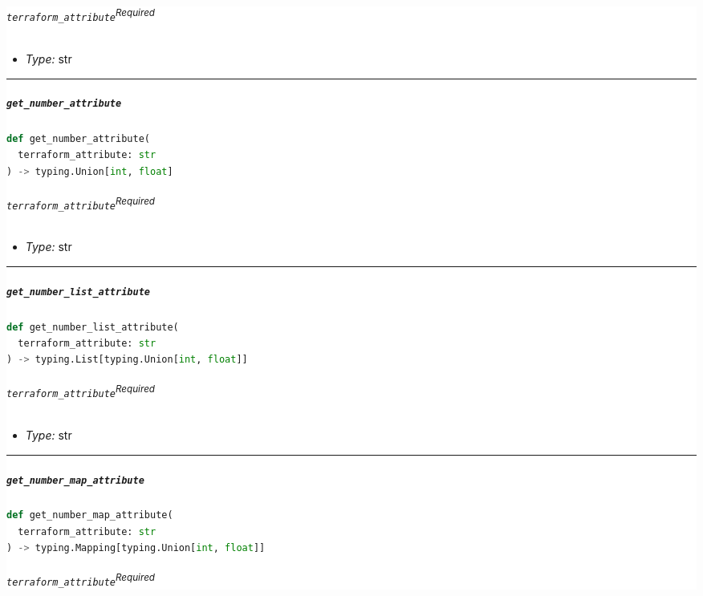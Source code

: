###### `terraform_attribute`<sup>Required</sup> <a name="terraform_attribute" id="@cdktf/provider-databricks.sqlTable.SqlTable.getListAttribute.parameter.terraformAttribute"></a>

- *Type:* str

---

##### `get_number_attribute` <a name="get_number_attribute" id="@cdktf/provider-databricks.sqlTable.SqlTable.getNumberAttribute"></a>

```python
def get_number_attribute(
  terraform_attribute: str
) -> typing.Union[int, float]
```

###### `terraform_attribute`<sup>Required</sup> <a name="terraform_attribute" id="@cdktf/provider-databricks.sqlTable.SqlTable.getNumberAttribute.parameter.terraformAttribute"></a>

- *Type:* str

---

##### `get_number_list_attribute` <a name="get_number_list_attribute" id="@cdktf/provider-databricks.sqlTable.SqlTable.getNumberListAttribute"></a>

```python
def get_number_list_attribute(
  terraform_attribute: str
) -> typing.List[typing.Union[int, float]]
```

###### `terraform_attribute`<sup>Required</sup> <a name="terraform_attribute" id="@cdktf/provider-databricks.sqlTable.SqlTable.getNumberListAttribute.parameter.terraformAttribute"></a>

- *Type:* str

---

##### `get_number_map_attribute` <a name="get_number_map_attribute" id="@cdktf/provider-databricks.sqlTable.SqlTable.getNumberMapAttribute"></a>

```python
def get_number_map_attribute(
  terraform_attribute: str
) -> typing.Mapping[typing.Union[int, float]]
```

###### `terraform_attribute`<sup>Required</sup> <a name="terraform_attribute" id="@cdktf/provider-databricks.sqlTable.SqlTable.getNumberMapAttribute.parameter.terraformAttribute"></a>
